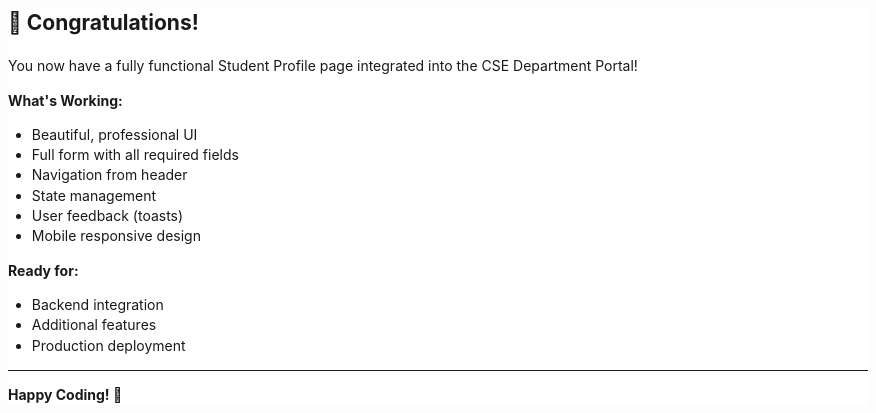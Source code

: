 
## 🎉 Congratulations!

You now have a fully functional Student Profile page integrated into the CSE Department Portal!

**What's Working:**
- Beautiful, professional UI
- Full form with all required fields
- Navigation from header
- State management
- User feedback (toasts)
- Mobile responsive design

**Ready for:**
- Backend integration
- Additional features
- Production deployment

---

**Happy Coding! 🚀**

